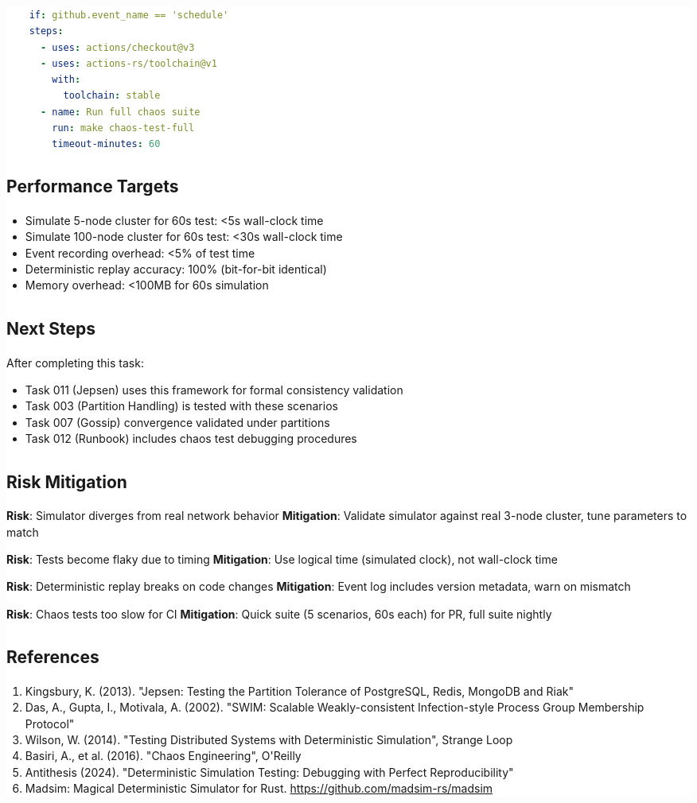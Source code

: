 ```yaml
    if: github.event_name == 'schedule'
    steps:
      - uses: actions/checkout@v3
      - uses: actions-rs/toolchain@v1
        with:
          toolchain: stable
      - name: Run full chaos suite
        run: make chaos-test-full
        timeout-minutes: 60
```

## Performance Targets

- Simulate 5-node cluster for 60s test: <5s wall-clock time
- Simulate 100-node cluster for 60s test: <30s wall-clock time
- Event recording overhead: <5% of test time
- Deterministic replay accuracy: 100% (bit-for-bit identical)
- Memory overhead: <100MB for 60s simulation

## Next Steps

After completing this task:
- Task 011 (Jepsen) uses this framework for formal consistency validation
- Task 003 (Partition Handling) is tested with these scenarios
- Task 007 (Gossip) convergence validated under partitions
- Task 012 (Runbook) includes chaos test debugging procedures

## Risk Mitigation

**Risk**: Simulator diverges from real network behavior
**Mitigation**: Validate simulator against real 3-node cluster, tune parameters to match

**Risk**: Tests become flaky due to timing
**Mitigation**: Use logical time (simulated clock), not wall-clock time

**Risk**: Deterministic replay breaks on code changes
**Mitigation**: Event log includes version metadata, warn on mismatch

**Risk**: Chaos tests too slow for CI
**Mitigation**: Quick suite (5 scenarios, 60s each) for PR, full suite nightly

## References

1. Kingsbury, K. (2013). "Jepsen: Testing the Partition Tolerance of PostgreSQL, Redis, MongoDB and Riak"
2. Das, A., Gupta, I., Motivala, A. (2002). "SWIM: Scalable Weakly-consistent Infection-style Process Group Membership Protocol"
3. Wilson, W. (2014). "Testing Distributed Systems with Deterministic Simulation", Strange Loop
4. Basiri, A., et al. (2016). "Chaos Engineering", O'Reilly
5. Antithesis (2024). "Deterministic Simulation Testing: Debugging with Perfect Reproducibility"
6. Madsim: Magical Deterministic Simulator for Rust. https://github.com/madsim-rs/madsim

